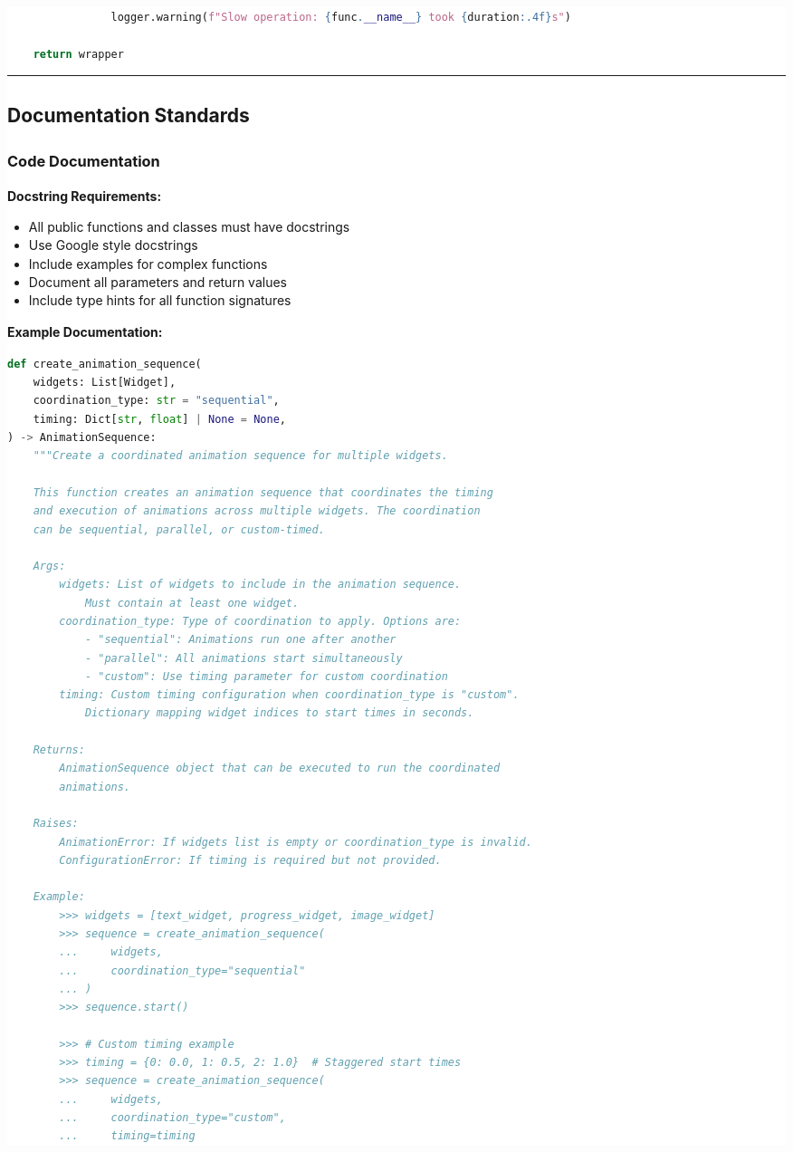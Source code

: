 ```python
                logger.warning(f"Slow operation: {func.__name__} took {duration:.4f}s")
    
    return wrapper
```

---

## Documentation Standards

### Code Documentation

**Docstring Requirements:**
- All public functions and classes must have docstrings
- Use Google style docstrings
- Include examples for complex functions
- Document all parameters and return values
- Include type hints for all function signatures

**Example Documentation:**
```python
def create_animation_sequence(
    widgets: List[Widget],
    coordination_type: str = "sequential",
    timing: Dict[str, float] | None = None,
) -> AnimationSequence:
    """Create a coordinated animation sequence for multiple widgets.
    
    This function creates an animation sequence that coordinates the timing
    and execution of animations across multiple widgets. The coordination
    can be sequential, parallel, or custom-timed.
    
    Args:
        widgets: List of widgets to include in the animation sequence.
            Must contain at least one widget.
        coordination_type: Type of coordination to apply. Options are:
            - "sequential": Animations run one after another
            - "parallel": All animations start simultaneously
            - "custom": Use timing parameter for custom coordination
        timing: Custom timing configuration when coordination_type is "custom".
            Dictionary mapping widget indices to start times in seconds.
            
    Returns:
        AnimationSequence object that can be executed to run the coordinated
        animations.
        
    Raises:
        AnimationError: If widgets list is empty or coordination_type is invalid.
        ConfigurationError: If timing is required but not provided.
        
    Example:
        >>> widgets = [text_widget, progress_widget, image_widget]
        >>> sequence = create_animation_sequence(
        ...     widgets,
        ...     coordination_type="sequential"
        ... )
        >>> sequence.start()
        
        >>> # Custom timing example
        >>> timing = {0: 0.0, 1: 0.5, 2: 1.0}  # Staggered start times
        >>> sequence = create_animation_sequence(
        ...     widgets,
        ...     coordination_type="custom",
        ...     timing=timing
```